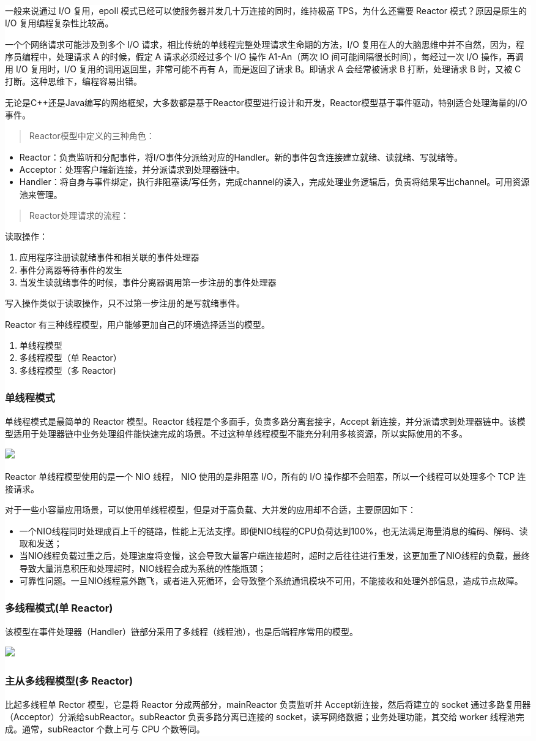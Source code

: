一般来说通过 I/O 复用，epoll 模式已经可以使服务器并发几十万连接的同时，维持极高 TPS，为什么还需要 Reactor 模式？原因是原生的 I/O 复用编程复杂性比较高。

一个个网络请求可能涉及到多个 I/O 请求，相比传统的单线程完整处理请求生命期的方法，I/O 复用在人的大脑思维中并不自然，因为，程序员编程中，处理请求 A 的时候，假定 A 请求必须经过多个 I/O 操作 A1-An（两次 IO 间可能间隔很长时间），每经过一次 I/O 操作，再调用 I/O 复用时，I/O 复用的调用返回里，非常可能不再有 A，而是返回了请求 B。即请求 A 会经常被请求 B 打断，处理请求 B 时，又被 C 打断。这种思维下，编程容易出错。

无论是C++还是Java编写的网络框架，大多数都是基于Reactor模型进行设计和开发，Reactor模型基于事件驱动，特别适合处理海量的I/O事件。

> Reactor模型中定义的三种角色：

- Reactor：负责监听和分配事件，将I/O事件分派给对应的Handler。新的事件包含连接建立就绪、读就绪、写就绪等。
- Acceptor：处理客户端新连接，并分派请求到处理器链中。
- Handler：将自身与事件绑定，执行非阻塞读/写任务，完成channel的读入，完成处理业务逻辑后，负责将结果写出channel。可用资源池来管理。

> Reactor处理请求的流程：

读取操作：

1. 应用程序注册读就绪事件和相关联的事件处理器
2. 事件分离器等待事件的发生
3. 当发生读就绪事件的时候，事件分离器调用第一步注册的事件处理器

写入操作类似于读取操作，只不过第一步注册的是写就绪事件。



Reactor 有三种线程模型，用户能够更加自己的环境选择适当的模型。

1. 单线程模型
2. 多线程模型（单 Reactor）
3. 多线程模型（多 Reactor)

### 单线程模式

单线程模式是最简单的 Reactor 模型。Reactor 线程是个多面手，负责多路分离套接字，Accept 新连接，并分派请求到处理器链中。该模型适用于处理器链中业务处理组件能快速完成的场景。不过这种单线程模型不能充分利用多核资源，所以实际使用的不多。

![](https://imgconvert.csdnimg.cn/aHR0cHM6Ly9tbWJpei5xcGljLmNuL21tYml6X3BuZy9pYm0yc2I1M2xSaHlqbDFLQXFSejZRQ3pSak5ROFhyemwwNHJnbmFGMjBxdlhjdXQ5WXJpY0tHamwydjRYS0xjOFByNDNQMFh2b2h6VnR0TWZpYm1wSWRUdy82NDA?x-oss-process=image/format,png)

Reactor 单线程模型使用的是一个 NIO 线程， NIO 使用的是非阻塞 I/O，所有的 I/O 操作都不会阻塞，所以一个线程可以处理多个 TCP 连接请求。

对于一些小容量应用场景，可以使用单线程模型，但是对于高负载、大并发的应用却不合适，主要原因如下：

- 一个NIO线程同时处理成百上千的链路，性能上无法支撑。即便NIO线程的CPU负荷达到100%，也无法满足海量消息的编码、解码、读取和发送；
- 当NIO线程负载过重之后，处理速度将变慢，这会导致大量客户端连接超时，超时之后往往进行重发，这更加重了NIO线程的负载，最终导致大量消息积压和处理超时，NIO线程会成为系统的性能瓶颈；
- 可靠性问题。一旦NIO线程意外跑飞，或者进入死循环，会导致整个系统通讯模块不可用，不能接收和处理外部信息，造成节点故障。



### 多线程模式(单 Reactor)

该模型在事件处理器（Handler）链部分采用了多线程（线程池），也是后端程序常用的模型。

![](https://imgconvert.csdnimg.cn/aHR0cHM6Ly9tbWJpei5xcGljLmNuL21tYml6X3BuZy9pYm0yc2I1M2xSaHlqbDFLQXFSejZRQ3pSak5ROFhyemxwSVQzWlh3aHJtdXBNNGZ1VlhFemwwcWpJQzhzZ2VLdlppY2ljSTFVeDgydmVyTFk5enZ1bVB1Zy82NDA?x-oss-process=image/format,png)

### 主从多线程模型(多 Reactor)

比起多线程单 Rector 模型，它是将 Reactor 分成两部分，mainReactor 负责监听并 Accept新连接，然后将建立的 socket 通过多路复用器（Acceptor）分派给subReactor。subReactor 负责多路分离已连接的 socket，读写网络数据；业务处理功能，其交给 worker 线程池完成。通常，subReactor 个数上可与 CPU 个数等同。
